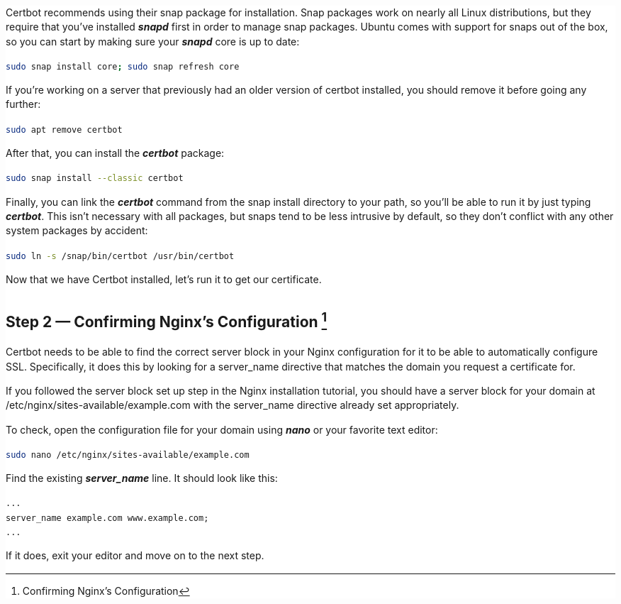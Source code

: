 Certbot recommends using their snap package for installation. Snap packages work on nearly all Linux distributions, but they require that you’ve installed ***snapd*** first in order to manage snap packages. Ubuntu comes with support for snaps out of the box, so you can start by making sure your ***snapd*** core is up to date:

```bash
sudo snap install core; sudo snap refresh core
```

If you’re working on a server that previously had an older version of certbot installed, you should remove it before going any further:

```bash
sudo apt remove certbot
```

After that, you can install the ***certbot*** package:

```bash
sudo snap install --classic certbot
```

Finally, you can link the ***certbot*** command from the snap install directory to your path, so you’ll be able to run it by just typing ***certbot***. This isn’t necessary with all packages, but snaps tend to be less intrusive by default, so they don’t conflict with any other system packages by accident:

```bash
sudo ln -s /snap/bin/certbot /usr/bin/certbot
```

Now that we have Certbot installed, let’s run it to get our certificate.

## Step 2 — Confirming Nginx’s Configuration [^2]

Certbot needs to be able to find the correct server block in your Nginx configuration for it to be able to automatically configure SSL. Specifically, it does this by looking for a server_name directive that matches the domain you request a certificate for.

If you followed the server block set up step in the Nginx installation tutorial, you should have a server block for your domain at /etc/nginx/sites-available/example.com with the server_name directive already set appropriately.

To check, open the configuration file for your domain using ***nano*** or your favorite text editor:

```bash
sudo nano /etc/nginx/sites-available/example.com
```

Find the existing ***server_name*** line. It should look like this:

```text
...
server_name example.com www.example.com;
...
```

If it does, exit your editor and move on to the next step.


[^1]: Installing Certbot
[^2]: Confirming Nginx’s Configuration
[^3]: Allowing HTTPS Through the Firewall
[^4]: Obtaining an SSL Certificate
[^5]: Verifying Certbot Auto-Renewal